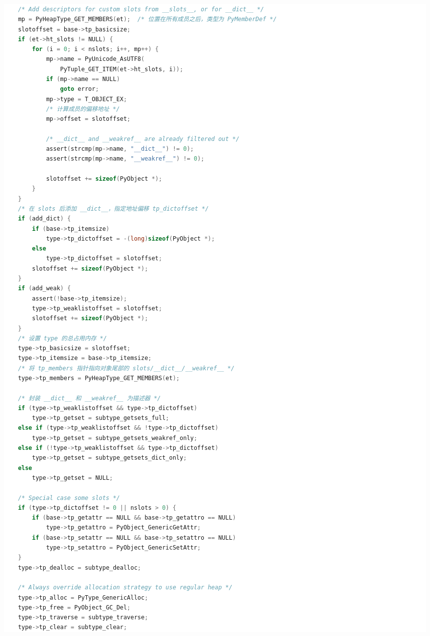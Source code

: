 ```c
    /* Add descriptors for custom slots from __slots__, or for __dict__ */
    mp = PyHeapType_GET_MEMBERS(et);  /* 位置在所有成员之后，类型为 PyMemberDef */
    slotoffset = base->tp_basicsize;
    if (et->ht_slots != NULL) {
        for (i = 0; i < nslots; i++, mp++) {
            mp->name = PyUnicode_AsUTF8(
                PyTuple_GET_ITEM(et->ht_slots, i));
            if (mp->name == NULL)
                goto error;
            mp->type = T_OBJECT_EX;
            /* 计算成员的偏移地址 */
            mp->offset = slotoffset;

            /* __dict__ and __weakref__ are already filtered out */
            assert(strcmp(mp->name, "__dict__") != 0);
            assert(strcmp(mp->name, "__weakref__") != 0);

            slotoffset += sizeof(PyObject *);
        }
    }
    /* 在 slots 后添加 __dict__，指定地址偏移 tp_dictoffset */
    if (add_dict) {
        if (base->tp_itemsize)
            type->tp_dictoffset = -(long)sizeof(PyObject *);
        else
            type->tp_dictoffset = slotoffset;
        slotoffset += sizeof(PyObject *);
    }
    if (add_weak) {
        assert(!base->tp_itemsize);
        type->tp_weaklistoffset = slotoffset;
        slotoffset += sizeof(PyObject *);
    }
    /* 设置 type 的总占用内存 */
    type->tp_basicsize = slotoffset;
    type->tp_itemsize = base->tp_itemsize;
    /* 将 tp_members 指针指向对象尾部的 slots/__dict__/__weakref__ */
    type->tp_members = PyHeapType_GET_MEMBERS(et);

    /* 封装 __dict__ 和 __weakref__ 为描述器 */
    if (type->tp_weaklistoffset && type->tp_dictoffset)
        type->tp_getset = subtype_getsets_full;
    else if (type->tp_weaklistoffset && !type->tp_dictoffset)
        type->tp_getset = subtype_getsets_weakref_only;
    else if (!type->tp_weaklistoffset && type->tp_dictoffset)
        type->tp_getset = subtype_getsets_dict_only;
    else
        type->tp_getset = NULL;

    /* Special case some slots */
    if (type->tp_dictoffset != 0 || nslots > 0) {
        if (base->tp_getattr == NULL && base->tp_getattro == NULL)
            type->tp_getattro = PyObject_GenericGetAttr;
        if (base->tp_setattr == NULL && base->tp_setattro == NULL)
            type->tp_setattro = PyObject_GenericSetAttr;
    }
    type->tp_dealloc = subtype_dealloc;

    /* Always override allocation strategy to use regular heap */
    type->tp_alloc = PyType_GenericAlloc;
    type->tp_free = PyObject_GC_Del;
    type->tp_traverse = subtype_traverse;
    type->tp_clear = subtype_clear;
```